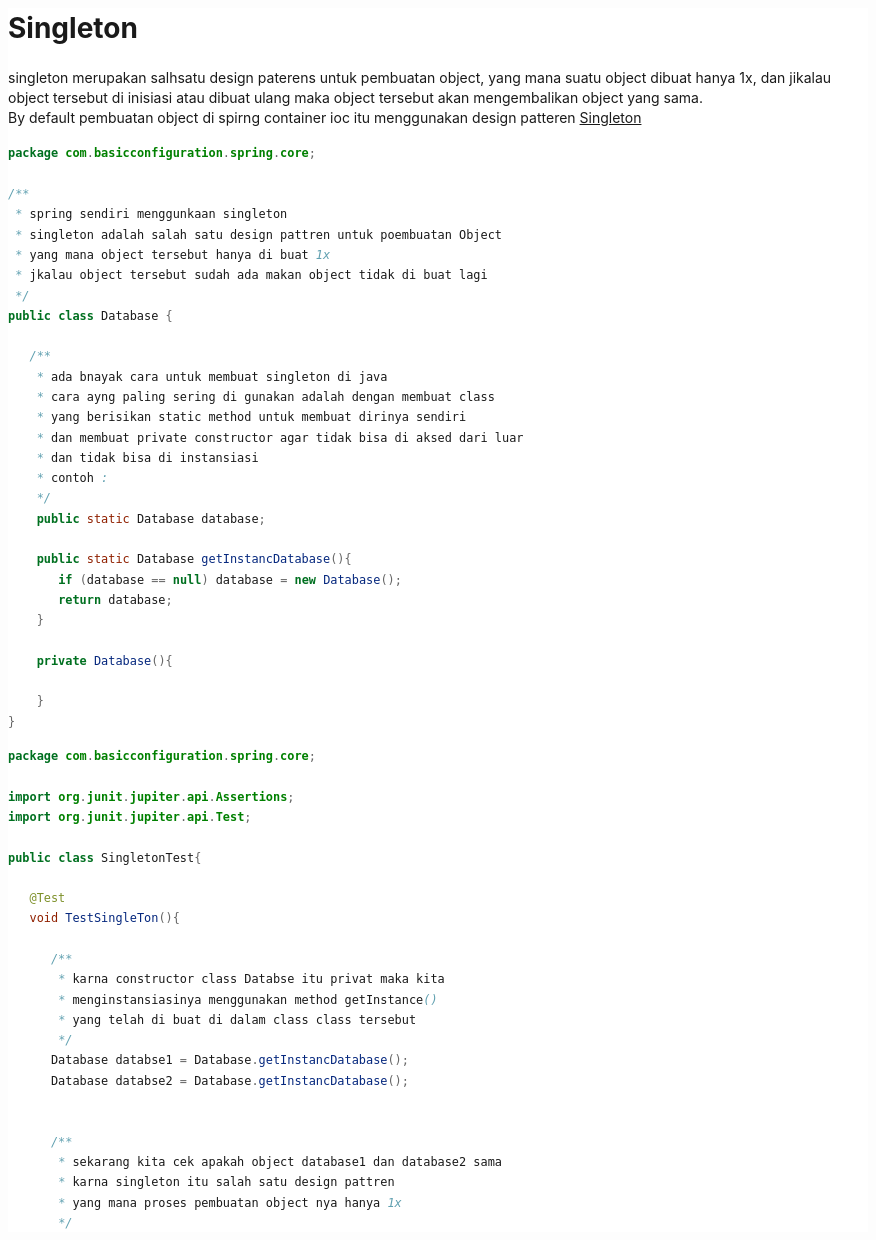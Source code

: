# Singleton
singleton merupakan salhsatu design paterens untuk pembuatan object, yang mana suatu object dibuat hanya 1x, dan jikalau object tersebut di inisiasi atau dibuat ulang maka object tersebut akan mengembalikan object yang sama.  
By default pembuatan object di spirng container ioc itu menggunakan design patteren
[Singleton](https://refactoring.guru/design-patteren/singleton)

``` java
package com.basicconfiguration.spring.core;

/**
 * spring sendiri menggunkaan singleton
 * singleton adalah salah satu design pattren untuk poembuatan Object
 * yang mana object tersebut hanya di buat 1x 
 * jkalau object tersebut sudah ada makan object tidak di buat lagi 
 */
public class Database {
   
   /**
    * ada bnayak cara untuk membuat singleton di java 
    * cara ayng paling sering di gunakan adalah dengan membuat class
    * yang berisikan static method untuk membuat dirinya sendiri 
    * dan membuat private constructor agar tidak bisa di aksed dari luar
    * dan tidak bisa di instansiasi 
    * contoh :
    */
    public static Database database;

    public static Database getInstancDatabase(){
       if (database == null) database = new Database();
       return database; 
    }

    private Database(){

    }
}
```
``` java
package com.basicconfiguration.spring.core;

import org.junit.jupiter.api.Assertions;
import org.junit.jupiter.api.Test;

public class SingletonTest{

   @Test
   void TestSingleTon(){

      /**
       * karna constructor class Databse itu privat maka kita 
       * menginstansiasinya menggunakan method getInstance() 
       * yang telah di buat di dalam class class tersebut 
       */
      Database databse1 = Database.getInstancDatabase();
      Database databse2 = Database.getInstancDatabase();


      /** 
       * sekarang kita cek apakah object database1 dan database2 sama
       * karna singleton itu salah satu design pattren 
       * yang mana proses pembuatan object nya hanya 1x
       */
```
